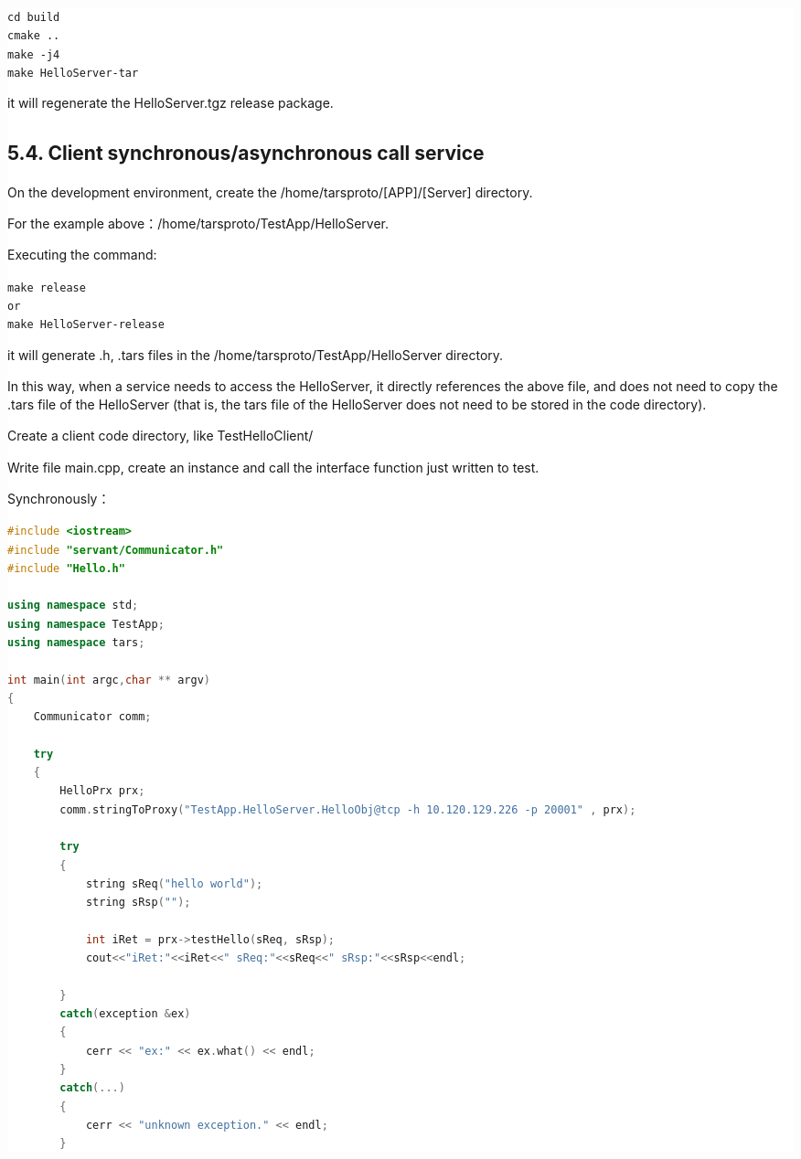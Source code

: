 ``` shell
cd build
cmake ..
make -j4
make HelloServer-tar
```

it will regenerate the HelloServer.tgz release package.

## 5.4. Client synchronous/asynchronous call service

On the development environment, create the /home/tarsproto/[APP]/[Server] directory.

For the example above：/home/tarsproto/TestApp/HelloServer.

Executing the command:
``` shell
make release 
or
make HelloServer-release
```
it will generate .h, .tars files in the /home/tarsproto/TestApp/HelloServer directory.

In this way, when a service needs to access the HelloServer, it directly references the above file, and does not need to copy the .tars file of the HelloServer (that is, the tars file of the HelloServer does not need to be stored in the code directory).

Create a client code directory, like TestHelloClient/

Write file main.cpp, create an instance and call the interface function just written to test.

Synchronously：

```cpp
#include <iostream>
#include "servant/Communicator.h"
#include "Hello.h"

using namespace std;
using namespace TestApp;
using namespace tars;

int main(int argc,char ** argv)
{
    Communicator comm;

    try
    {
        HelloPrx prx;
        comm.stringToProxy("TestApp.HelloServer.HelloObj@tcp -h 10.120.129.226 -p 20001" , prx);

        try
        {
            string sReq("hello world");
            string sRsp("");

            int iRet = prx->testHello(sReq, sRsp);
            cout<<"iRet:"<<iRet<<" sReq:"<<sReq<<" sRsp:"<<sRsp<<endl;

        }
        catch(exception &ex)
        {
            cerr << "ex:" << ex.what() << endl;
        }
        catch(...)
        {
            cerr << "unknown exception." << endl;
        }
```